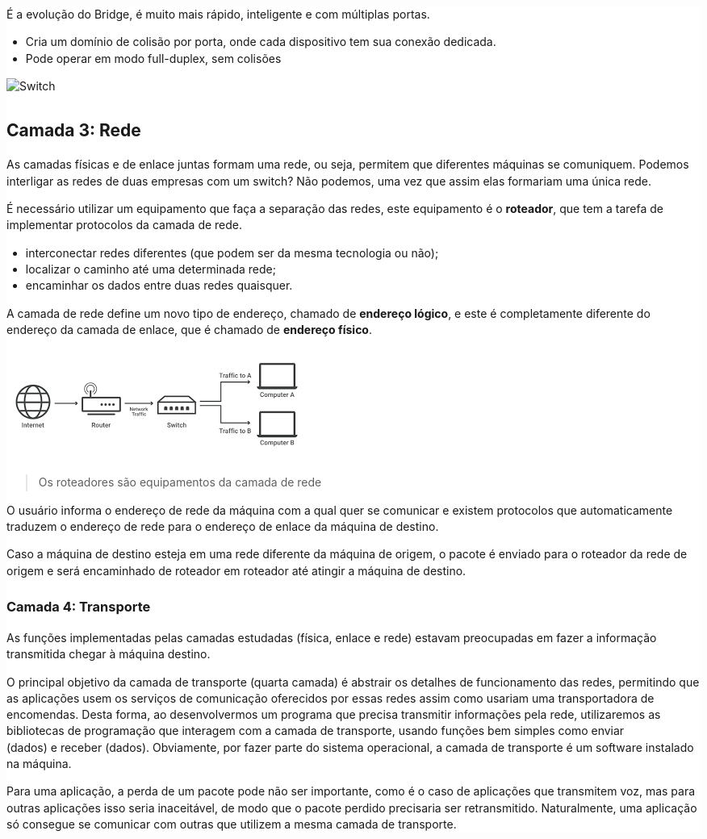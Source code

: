 É a evolução do Bridge, é muito mais rápido, inteligente e com múltiplas portas.
- Cria um domínio de colisão por porta, onde cada dispositivo tem sua conexão dedicada.
- Pode operar em modo full-duplex, sem colisões

![Switch](switch.jpg)

## Camada 3: Rede

As camadas físicas e de enlace juntas formam uma rede, ou seja, permitem que diferentes máquinas se comuniquem. Podemos interligar as redes de duas empresas com um switch? Não podemos, uma vez que assim elas formariam uma única rede.

É necessário utilizar um equipamento que faça a separação das redes, este equipamento é o **roteador**, que tem a tarefa de implementar protocolos da camada de rede.

- interconectar redes diferentes (que podem ser da mesma tecnologia ou não);
- localizar o caminho até uma determinada rede;
- encaminhar os dados entre duas redes quaisquer.

A camada de rede define um novo tipo de endereço, chamado de **endereço lógico**, e este é completamente diferente do endereço da camada de enlace, que é chamado de **endereço físico**.

![Router](imgs/router.png)
> Os roteadores são equipamentos da camada de rede

O usuário informa o endereço de rede da máquina com a qual quer se comunicar e existem protocolos que automaticamente traduzem o endereço de rede para o endereço de enlace da máquina de destino.

Caso a máquina de destino esteja em uma rede diferente da máquina de origem, o pacote é enviado para o roteador da rede de origem e será encaminhado de roteador em roteador até atingir a máquina de destino.

### Camada 4: Transporte

As funções implementadas pelas camadas estudadas (física, enlace e rede) estavam preocupadas em fazer a informação transmitida chegar à máquina destino. 

O principal objetivo da camada de transporte (quarta camada) é abstrair os detalhes de funcionamento das redes, permitindo que as aplicações usem os serviços de comunicação oferecidos por essas redes assim como usariam uma transportadora de encomendas. Desta forma, ao desenvolvermos um programa que precisa transmitir informações pela rede, utilizaremos as bibliotecas de programação que interagem com a camada de transporte, usando funções bem simples como enviar (dados) e receber (dados). Obviamente, por fazer parte do sistema operacional, a camada de transporte é um software instalado na máquina.

Para uma aplicação, a perda de um pacote pode não ser importante, como é o caso de aplicações que transmitem voz, mas para outras aplicações isso seria inaceitável, de modo que o pacote perdido precisaria ser retransmitido. Naturalmente, uma aplicação só consegue se comunicar com outras que utilizem a mesma camada de transporte.
